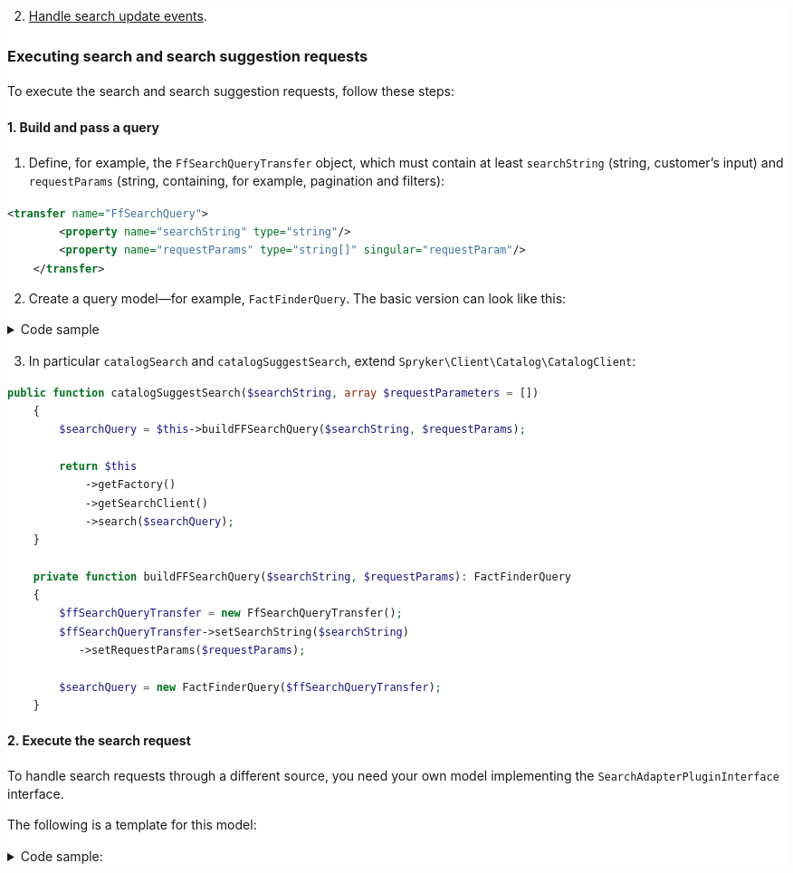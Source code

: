 2. [Handle search update events](#populate).

<a name="executing"></a>

### Executing search and search suggestion requests

To execute the search and search suggestion requests, follow these steps:

#### 1. Build and pass a query

1. Define, for example, the `FfSearchQueryTransfer` object, which must contain at least `searchString` (string, customer’s input) and `requestParams` (string, containing, for example, pagination and filters):

```xml
<transfer name="FfSearchQuery">
        <property name="searchString" type="string"/>
        <property name="requestParams" type="string[]" singular="requestParam"/>
    </transfer>
```

2. Create a query model—for example, `FactFinderQuery`. The basic version can look like this:

<details><summary markdown='span'>Code sample</summary></details>

3. In particular `catalogSearch` and `catalogSuggestSearch`, extend `Spryker\Client\Catalog\CatalogClient`:

```php
public function catalogSuggestSearch($searchString, array $requestParameters = [])
    {
        $searchQuery = $this->buildFFSearchQuery($searchString, $requestParams);

        return $this
            ->getFactory()
            ->getSearchClient()
            ->search($searchQuery);
    }

    private function buildFFSearchQuery($searchString, $requestParams): FactFinderQuery
    {
        $ffSearchQueryTransfer = new FfSearchQueryTransfer();
        $ffSearchQueryTransfer->setSearchString($searchString)
           ->setRequestParams($requestParams);

        $searchQuery = new FactFinderQuery($ffSearchQueryTransfer);
    }
```

#### 2. Execute the search request

To handle search requests through a different source, you need your own model implementing the `SearchAdapterPluginInterface` interface.

The following is a template for this model:

<details><summary markdown='span'>Code sample:</summary></details>
